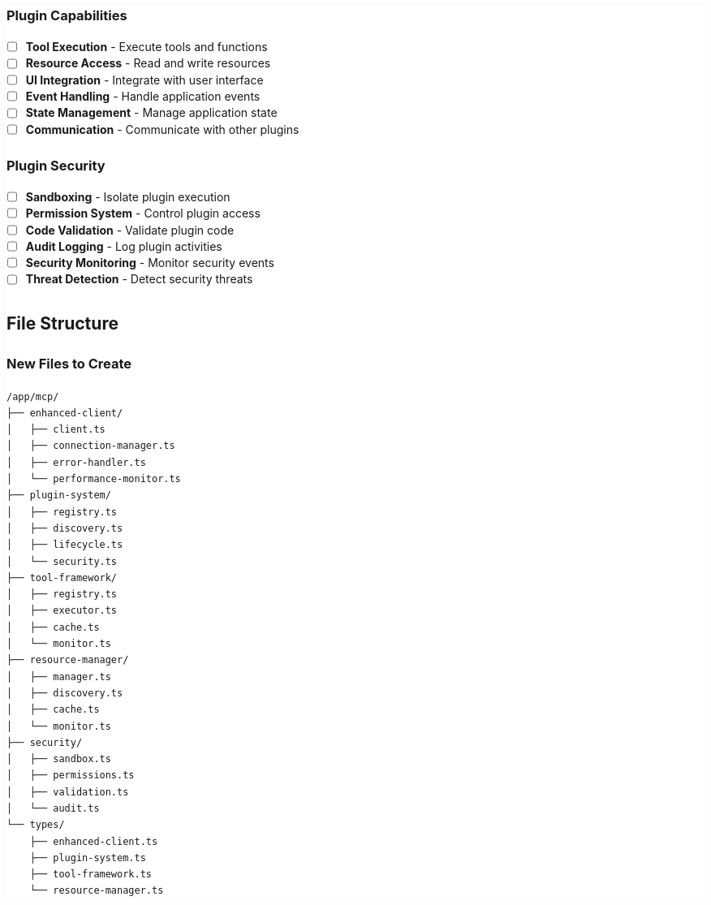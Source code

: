 ### Plugin Capabilities
- [ ] **Tool Execution** - Execute tools and functions
- [ ] **Resource Access** - Read and write resources
- [ ] **UI Integration** - Integrate with user interface
- [ ] **Event Handling** - Handle application events
- [ ] **State Management** - Manage application state
- [ ] **Communication** - Communicate with other plugins

### Plugin Security
- [ ] **Sandboxing** - Isolate plugin execution
- [ ] **Permission System** - Control plugin access
- [ ] **Code Validation** - Validate plugin code
- [ ] **Audit Logging** - Log plugin activities
- [ ] **Security Monitoring** - Monitor security events
- [ ] **Threat Detection** - Detect security threats

## File Structure

### New Files to Create
```
/app/mcp/
├── enhanced-client/
│   ├── client.ts
│   ├── connection-manager.ts
│   ├── error-handler.ts
│   └── performance-monitor.ts
├── plugin-system/
│   ├── registry.ts
│   ├── discovery.ts
│   ├── lifecycle.ts
│   └── security.ts
├── tool-framework/
│   ├── registry.ts
│   ├── executor.ts
│   ├── cache.ts
│   └── monitor.ts
├── resource-manager/
│   ├── manager.ts
│   ├── discovery.ts
│   ├── cache.ts
│   └── monitor.ts
├── security/
│   ├── sandbox.ts
│   ├── permissions.ts
│   ├── validation.ts
│   └── audit.ts
└── types/
    ├── enhanced-client.ts
    ├── plugin-system.ts
    ├── tool-framework.ts
    └── resource-manager.ts
```
